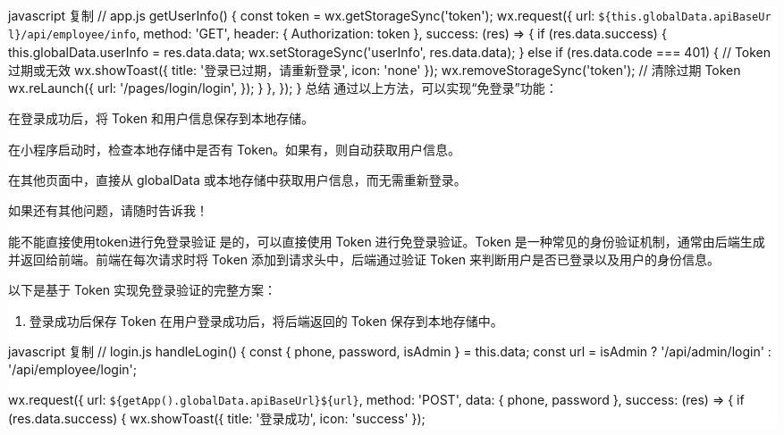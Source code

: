 javascript
复制
// app.js
getUserInfo() {
  const token = wx.getStorageSync('token');
  wx.request({
    url: `${this.globalData.apiBaseUrl}/api/employee/info`,
    method: 'GET',
    header: { Authorization: token },
    success: (res) => {
      if (res.data.success) {
        this.globalData.userInfo = res.data.data;
        wx.setStorageSync('userInfo', res.data.data);
      } else if (res.data.code === 401) {
        // Token 过期或无效
        wx.showToast({ title: '登录已过期，请重新登录', icon: 'none' });
        wx.removeStorageSync('token'); // 清除过期 Token
        wx.reLaunch({
          url: '/pages/login/login',
        });
      }
    },
  });
}
总结
通过以上方法，可以实现“免登录”功能：

在登录成功后，将 Token 和用户信息保存到本地存储。

在小程序启动时，检查本地存储中是否有 Token。如果有，则自动获取用户信息。

在其他页面中，直接从 globalData 或本地存储中获取用户信息，而无需重新登录。

如果还有其他问题，请随时告诉我！

能不能直接使用token进行免登录验证
是的，可以直接使用 Token 进行免登录验证。Token 是一种常见的身份验证机制，通常由后端生成并返回给前端。前端在每次请求时将 Token 添加到请求头中，后端通过验证 Token 来判断用户是否已登录以及用户的身份信息。

以下是基于 Token 实现免登录验证的完整方案：

1. 登录成功后保存 Token
在用户登录成功后，将后端返回的 Token 保存到本地存储中。

javascript
复制
// login.js
handleLogin() {
  const { phone, password, isAdmin } = this.data;
  const url = isAdmin ? '/api/admin/login' : '/api/employee/login';

  wx.request({
    url: `${getApp().globalData.apiBaseUrl}${url}`,
    method: 'POST',
    data: { phone, password },
    success: (res) => {
      if (res.data.success) {
        wx.showToast({ title: '登录成功', icon: 'success' });

